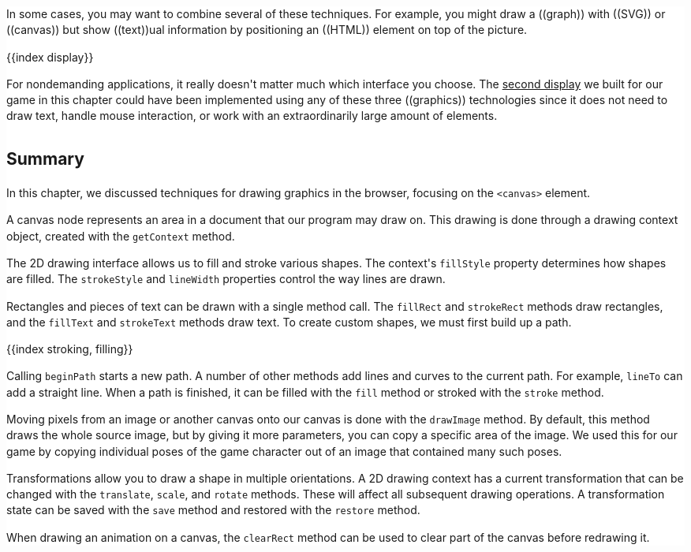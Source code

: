 In some cases, you may want to combine several of these
techniques. For example, you might draw a ((graph)) with ((SVG)) or
((canvas)) but show ((text))ual information by positioning an
((HTML)) element on top of the picture.

{{index display}}

For nondemanding applications, it really doesn't matter
much which interface you choose. The
[second display](16_canvas.html#canvasdisplay) we built for our
game in this chapter could have been implemented using any of these
three ((graphics)) technologies since it does not need to draw text,
handle mouse interaction, or work with an extraordinarily large amount
of elements.

## Summary

In this chapter, we discussed techniques for drawing graphics in the
browser, focusing on the `<canvas>` element.

A canvas node represents an area in a document that our program may
draw on. This drawing is done through a drawing context object,
created with the `getContext` method.

The 2D drawing interface allows us to fill and stroke various shapes.
The context's `fillStyle` property determines how shapes are filled. The
`strokeStyle` and `lineWidth` properties control the way lines are drawn.

Rectangles and pieces of text can be drawn with a single method call.
The `fillRect` and `strokeRect` methods draw rectangles, and the 
`fillText` and `strokeText` methods draw text. To create custom shapes, 
we must first build up a path.

{{index stroking, filling}}

Calling `beginPath` starts a new path. A
number of other methods add lines and curves to the current path. For
example, `lineTo` can add a straight line. When a path is
finished, it can be filled with the `fill` method or stroked with the
`stroke` method.

Moving pixels from an image or another canvas onto our canvas is done
with the `drawImage` method. By default, this method draws the whole
source image, but by giving it more parameters, you can copy
a specific area of the image. We used this for our game by copying individual
poses of the game character out of an image that contained many
such poses.

Transformations allow you to draw a shape in multiple orientations. 
A 2D drawing context has a current transformation that can be changed
with the `translate`, `scale`, and `rotate` methods. These will affect
all subsequent drawing operations. A transformation state can be saved
with the `save` method and restored with the `restore` method.

When drawing an animation on a canvas, the `clearRect` method can be
used to clear part of the canvas before redrawing it.
